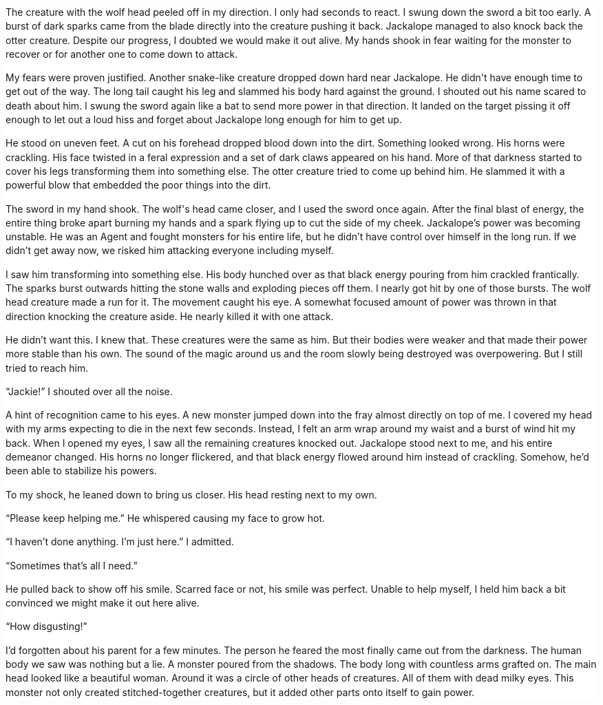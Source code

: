 The creature with the wolf head peeled off in my direction. I only had seconds to react. I swung down the sword a bit too early. A burst of dark sparks came from the blade directly into the creature pushing it back. Jackalope managed to also knock back the otter creature. Despite our progress, I doubted we would make it out alive. My hands shook in fear waiting for the monster to recover or for another one to come down to attack. 

My fears were proven justified. Another snake-like creature dropped down hard near Jackalope. He didn't have enough time to get out of the way. The long tail caught his leg and slammed his body hard against the ground. I shouted out his name scared to death about him. I swung the sword again like a bat to send more power in that direction. It landed on the target pissing it off enough to let out a loud hiss and forget about Jackalope long enough for him to get up. 

He stood on uneven feet. A cut on his forehead dropped blood down into the dirt. Something looked wrong. His horns were crackling. His face twisted in a feral expression and a set of dark claws appeared on his hand. More of that darkness started to cover his legs transforming them into something else. The otter creature tried to come up behind him. He slammed it with a powerful blow that embedded the poor things into the dirt. 

The sword in my hand shook. The wolf's head came closer, and I used the sword once again. After the final blast of energy, the entire thing broke apart burning my hands and a spark flying up to cut the side of my cheek. Jackalope’s power was becoming unstable. He was an Agent and fought monsters for his entire life, but he didn’t have control over himself in the long run. If we didn’t get away now, we risked him attacking everyone including myself.  

I saw him transforming into something else. His body hunched over as that black energy pouring from him crackled frantically. The sparks burst outwards hitting the stone walls and exploding pieces off them. I nearly got hit by one of those bursts. The wolf head creature made a run for it. The movement caught his eye. A somewhat focused amount of power was thrown in that direction knocking the creature aside. He nearly killed it with one attack. 

He didn’t want this. I knew that. These creatures were the same as him. But their bodies were weaker and that made their power more stable than his own. The sound of the magic around us and the room slowly being destroyed was overpowering. But I still tried to reach him.  

“Jackie!” I shouted over all the noise. 

A hint of recognition came to his eyes. A new monster jumped down into the fray almost directly on top of me. I covered my head with my arms expecting to die in the next few seconds. Instead, I felt an arm wrap around my waist and a burst of wind hit my back. When I opened my eyes, I saw all the remaining creatures knocked out. Jackalope stood next to me, and his entire demeanor changed. His horns no longer flickered, and that black energy flowed around him instead of crackling. Somehow, he’d been able to stabilize his powers.  

To my shock, he leaned down to bring us closer. His head resting next to my own. 

“Please keep helping me.” He whispered causing my face to grow hot. 

“I haven’t done anything. I’m just here.” I admitted. 

“Sometimes that’s all I need.” 

He pulled back to show off his smile. Scarred face or not, his smile was perfect. Unable to help myself, I held him back a bit convinced we might make it out here alive.  

“How disgusting!” 

I’d forgotten about his parent for a few minutes. The person he feared the most finally came out from the darkness. The human body we saw was nothing but a lie. A monster poured from the shadows. The body long with countless arms grafted on. The main head looked like a beautiful woman. Around it was a circle of other heads of creatures. All of them with dead milky eyes. This monster not only created stitched-together creatures, but it added other parts onto itself to gain power. 
